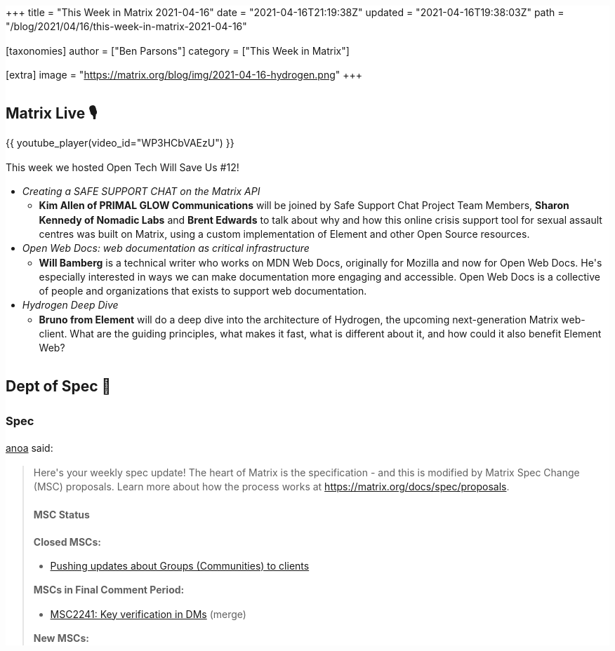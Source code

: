 +++
title = "This Week in Matrix 2021-04-16"
date = "2021-04-16T21:19:38Z"
updated = "2021-04-16T19:38:03Z"
path = "/blog/2021/04/16/this-week-in-matrix-2021-04-16"

[taxonomies]
author = ["Ben Parsons"]
category = ["This Week in Matrix"]

[extra]
image = "https://matrix.org/blog/img/2021-04-16-hydrogen.png"
+++

## Matrix Live 🎙

{{ youtube_player(video_id="WP3HCbVAEzU") }}

This week we hosted Open Tech Will Save Us #12!

- *Creating a SAFE SUPPORT CHAT on the Matrix API*
    - **Kim Allen of PRIMAL GLOW Communications** will be joined by Safe Support Chat Project Team Members,
  **Sharon Kennedy of Nomadic Labs**  and **Brent Edwards** to talk about why and how this online crisis
  support tool for sexual assault centres was built on Matrix, using a custom implementation of Element
  and other Open Source resources.
- *Open Web Docs: web documentation as critical infrastructure*
    - **Will Bamberg** is a technical writer who works on MDN Web Docs, originally for Mozilla and now for
  Open Web Docs. He's especially interested in ways we can make documentation more engaging and accessible.
  Open Web Docs is a collective of people and organizations that exists to support web documentation.
- *Hydrogen Deep Dive*
    - **Bruno from Element** will do a deep dive into the architecture of Hydrogen, the upcoming next-generation
  Matrix web-client. What are the guiding principles, what makes it fast, what is different about it, and how
  could it also benefit Element Web?

## Dept of Spec 📜

### Spec

[anoa](https://matrix.to/#/@andrewm:amorgan.xyz) said:

> Here's your weekly spec update! The heart of Matrix is the specification - and this is modified by Matrix Spec Change (MSC) proposals. Learn more about how the process works at <https://matrix.org/docs/spec/proposals>.
>
> #### MSC Status
>
> **Closed MSCs:**
>
> - [Pushing updates about Groups (Communities) to clients](https://github.com/matrix-org/matrix-doc/issues/1222)
>
> **MSCs in Final Comment Period:**
>
> - [MSC2241: Key verification in DMs](https://github.com/matrix-org/matrix-doc/pull/2241) (merge)
>
> **New MSCs:**
>

[#TWIM:matrix.org]: https://matrix.to/#/#TWIM:matrix.org